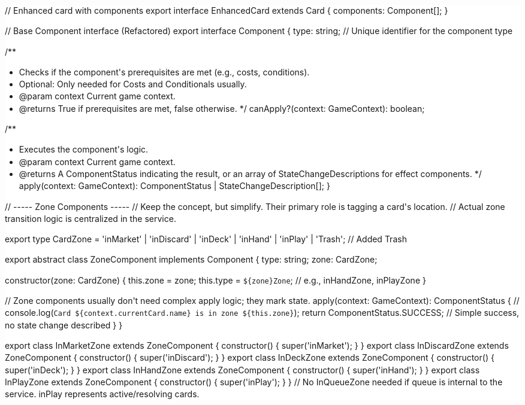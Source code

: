 // Enhanced card with components
export interface EnhancedCard extends Card {
components: Component[];
}

// Base Component interface (Refactored)
export interface Component {
type: string; // Unique identifier for the component type

/\*\*

- Checks if the component's prerequisites are met (e.g., costs, conditions).
- Optional: Only needed for Costs and Conditionals usually.
- @param context Current game context.
- @returns True if prerequisites are met, false otherwise.
  \*/
  canApply?(context: GameContext): boolean;

/\*\*

- Executes the component's logic.
- @param context Current game context.
- @returns A ComponentStatus indicating the result, or an array of StateChangeDescriptions for effect components.
  \*/
  apply(context: GameContext): ComponentStatus | StateChangeDescription[];
  }

// ----- Zone Components -----
// Keep the concept, but simplify. Their primary role is tagging a card's location.
// Actual zone transition logic is centralized in the service.

export type CardZone = 'inMarket' | 'inDiscard' | 'inDeck' | 'inHand' | 'inPlay' | 'Trash'; // Added Trash

export abstract class ZoneComponent implements Component {
type: string;
zone: CardZone;

constructor(zone: CardZone) {
this.zone = zone;
this.type = `${zone}Zone`; // e.g., inHandZone, inPlayZone
}

// Zone components usually don't need complex apply logic; they mark state.
apply(context: GameContext): ComponentStatus {
// console.log(`Card ${context.currentCard.name} is in zone ${this.zone}`);
return ComponentStatus.SUCCESS; // Simple success, no state change described
}
}

export class InMarketZone extends ZoneComponent { constructor() { super('inMarket'); } }
export class InDiscardZone extends ZoneComponent { constructor() { super('inDiscard'); } }
export class InDeckZone extends ZoneComponent { constructor() { super('inDeck'); } }
export class InHandZone extends ZoneComponent { constructor() { super('inHand'); } }
export class InPlayZone extends ZoneComponent { constructor() { super('inPlay'); } }
// No InQueueZone needed if queue is internal to the service. inPlay represents active/resolving cards.
